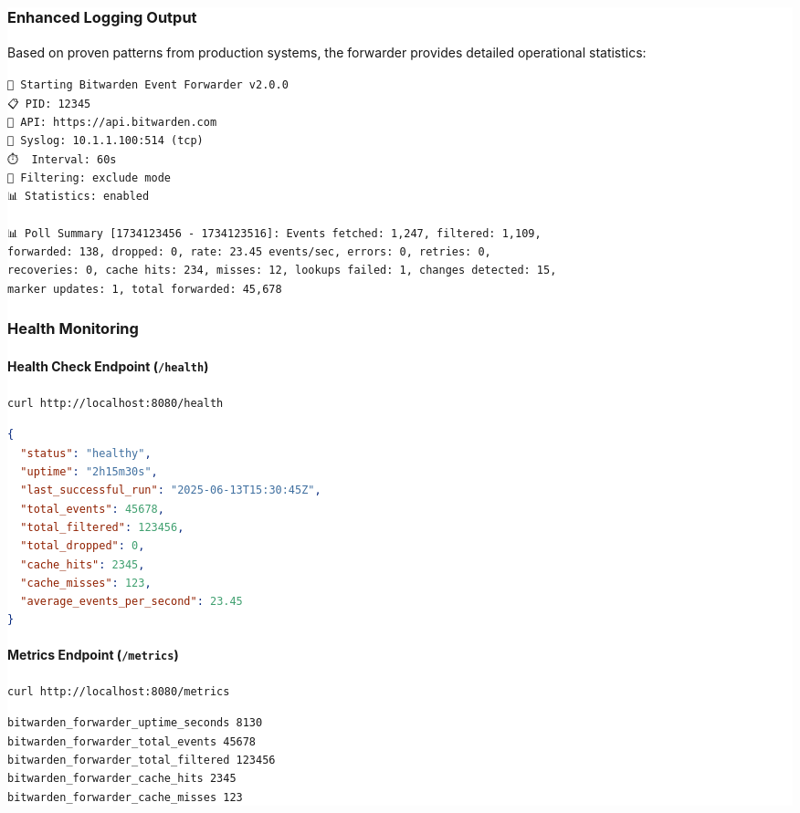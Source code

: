 ### Enhanced Logging Output

Based on proven patterns from production systems, the forwarder provides detailed operational statistics:

```
🚀 Starting Bitwarden Event Forwarder v2.0.0
📋 PID: 12345
🔐 API: https://api.bitwarden.com
📡 Syslog: 10.1.1.100:514 (tcp)
⏱️  Interval: 60s
🎯 Filtering: exclude mode
📊 Statistics: enabled

📊 Poll Summary [1734123456 - 1734123516]: Events fetched: 1,247, filtered: 1,109, 
forwarded: 138, dropped: 0, rate: 23.45 events/sec, errors: 0, retries: 0, 
recoveries: 0, cache hits: 234, misses: 12, lookups failed: 1, changes detected: 15, 
marker updates: 1, total forwarded: 45,678
```

### Health Monitoring

#### Health Check Endpoint (`/health`)
```bash
curl http://localhost:8080/health
```

```json
{
  "status": "healthy",
  "uptime": "2h15m30s",
  "last_successful_run": "2025-06-13T15:30:45Z",
  "total_events": 45678,
  "total_filtered": 123456,
  "total_dropped": 0,
  "cache_hits": 2345,
  "cache_misses": 123,
  "average_events_per_second": 23.45
}
```

#### Metrics Endpoint (`/metrics`)
```bash
curl http://localhost:8080/metrics
```

```
bitwarden_forwarder_uptime_seconds 8130
bitwarden_forwarder_total_events 45678
bitwarden_forwarder_total_filtered 123456
bitwarden_forwarder_cache_hits 2345
bitwarden_forwarder_cache_misses 123
```
